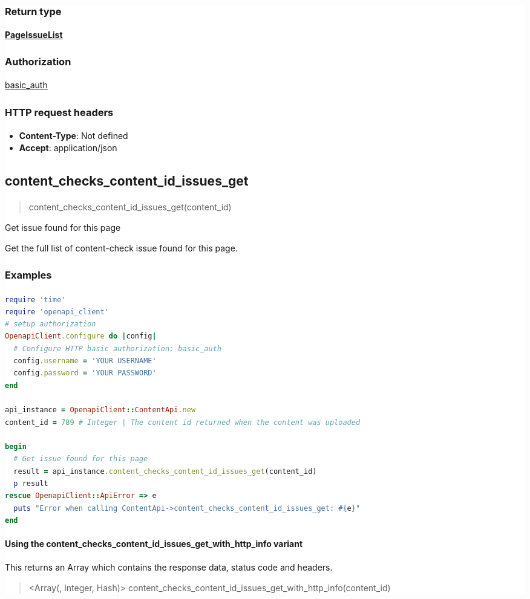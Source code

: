 ### Return type

[**PageIssueList**](PageIssueList.md)

### Authorization

[basic_auth](../README.md#basic_auth)

### HTTP request headers

- **Content-Type**: Not defined
- **Accept**: application/json


## content_checks_content_id_issues_get

> <ContentCheckIssues> content_checks_content_id_issues_get(content_id)

Get issue found for this page

Get the full list of content-check issue found for this page.

### Examples

```ruby
require 'time'
require 'openapi_client'
# setup authorization
OpenapiClient.configure do |config|
  # Configure HTTP basic authorization: basic_auth
  config.username = 'YOUR USERNAME'
  config.password = 'YOUR PASSWORD'
end

api_instance = OpenapiClient::ContentApi.new
content_id = 789 # Integer | The content id returned when the content was uploaded

begin
  # Get issue found for this page
  result = api_instance.content_checks_content_id_issues_get(content_id)
  p result
rescue OpenapiClient::ApiError => e
  puts "Error when calling ContentApi->content_checks_content_id_issues_get: #{e}"
end
```

#### Using the content_checks_content_id_issues_get_with_http_info variant

This returns an Array which contains the response data, status code and headers.

> <Array(<ContentCheckIssues>, Integer, Hash)> content_checks_content_id_issues_get_with_http_info(content_id)
